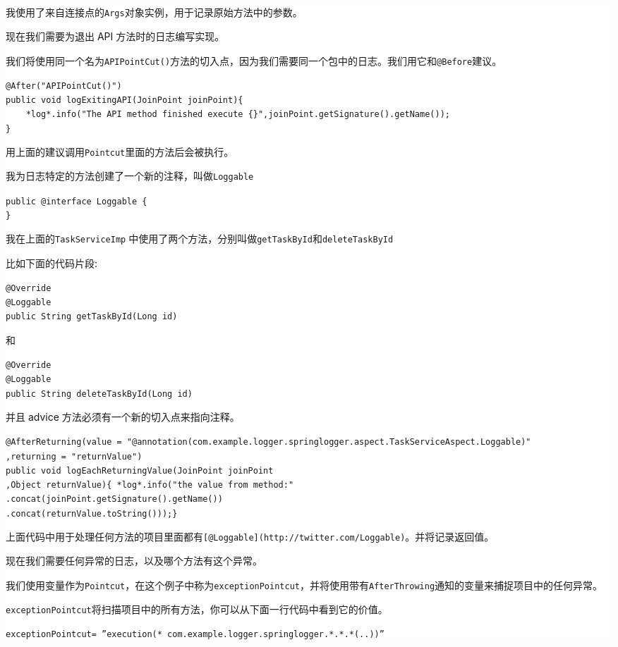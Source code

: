 我使用了来自连接点的`Args`对象实例，用于记录原始方法中的参数。

现在我们需要为退出 API 方法时的日志编写实现。

我们将使用同一个名为`APIPointCut()`方法的切入点，因为我们需要同一个包中的日志。我们用它和`@Before`建议。

```
@After("APIPointCut()")
public void logExitingAPI(JoinPoint joinPoint){
    *log*.info("The API method finished execute {}",joinPoint.getSignature().getName());
}
```

用上面的建议调用`Pointcut`里面的方法后会被执行。

我为日志特定的方法创建了一个新的注释，叫做`Loggable`

```
public @interface Loggable {
}
```

我在上面的`TaskServiceImp` 中使用了两个方法，分别叫做`getTaskById`和`deleteTaskById`

比如下面的代码片段:

```
@Override
@Loggable
public String getTaskById(Long id)
```

和

```
@Override
@Loggable
public String deleteTaskById(Long id)
```

并且 advice 方法必须有一个新的切入点来指向注释。

```
@AfterReturning(value = "@annotation(com.example.logger.springlogger.aspect.TaskServiceAspect.Loggable)"
,returning = "returnValue")
public void logEachReturningValue(JoinPoint joinPoint
,Object returnValue){ *log*.info("the value from method:"
.concat(joinPoint.getSignature().getName())
.concat(returnValue.toString()));}
```

上面代码中用于处理任何方法的项目里面都有`[@Loggable](http://twitter.com/Loggable)`。并将记录返回值。

现在我们需要任何异常的日志，以及哪个方法有这个异常。

我们使用变量作为`Pointcut`，在这个例子中称为`exceptionPointcut`，并将使用带有`AfterThrowing`通知的变量来捕捉项目中的任何异常。

`exceptionPointcut`将扫描项目中的所有方法，你可以从下面一行代码中看到它的价值。

`exceptionPointcut= ”execution(* com.example.logger.springlogger.*.*.*(..))”`
